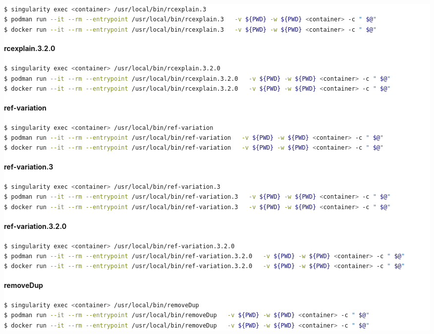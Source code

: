 ```bash
$ singularity exec <container> /usr/local/bin/rcexplain.3
$ podman run --it --rm --entrypoint /usr/local/bin/rcexplain.3   -v ${PWD} -w ${PWD} <container> -c " $@"
$ docker run --it --rm --entrypoint /usr/local/bin/rcexplain.3   -v ${PWD} -w ${PWD} <container> -c " $@"
```


#### rcexplain.3.2.0

```bash
$ singularity exec <container> /usr/local/bin/rcexplain.3.2.0
$ podman run --it --rm --entrypoint /usr/local/bin/rcexplain.3.2.0   -v ${PWD} -w ${PWD} <container> -c " $@"
$ docker run --it --rm --entrypoint /usr/local/bin/rcexplain.3.2.0   -v ${PWD} -w ${PWD} <container> -c " $@"
```


#### ref-variation

```bash
$ singularity exec <container> /usr/local/bin/ref-variation
$ podman run --it --rm --entrypoint /usr/local/bin/ref-variation   -v ${PWD} -w ${PWD} <container> -c " $@"
$ docker run --it --rm --entrypoint /usr/local/bin/ref-variation   -v ${PWD} -w ${PWD} <container> -c " $@"
```


#### ref-variation.3

```bash
$ singularity exec <container> /usr/local/bin/ref-variation.3
$ podman run --it --rm --entrypoint /usr/local/bin/ref-variation.3   -v ${PWD} -w ${PWD} <container> -c " $@"
$ docker run --it --rm --entrypoint /usr/local/bin/ref-variation.3   -v ${PWD} -w ${PWD} <container> -c " $@"
```


#### ref-variation.3.2.0

```bash
$ singularity exec <container> /usr/local/bin/ref-variation.3.2.0
$ podman run --it --rm --entrypoint /usr/local/bin/ref-variation.3.2.0   -v ${PWD} -w ${PWD} <container> -c " $@"
$ docker run --it --rm --entrypoint /usr/local/bin/ref-variation.3.2.0   -v ${PWD} -w ${PWD} <container> -c " $@"
```


#### removeDup

```bash
$ singularity exec <container> /usr/local/bin/removeDup
$ podman run --it --rm --entrypoint /usr/local/bin/removeDup   -v ${PWD} -w ${PWD} <container> -c " $@"
$ docker run --it --rm --entrypoint /usr/local/bin/removeDup   -v ${PWD} -w ${PWD} <container> -c " $@"
```
